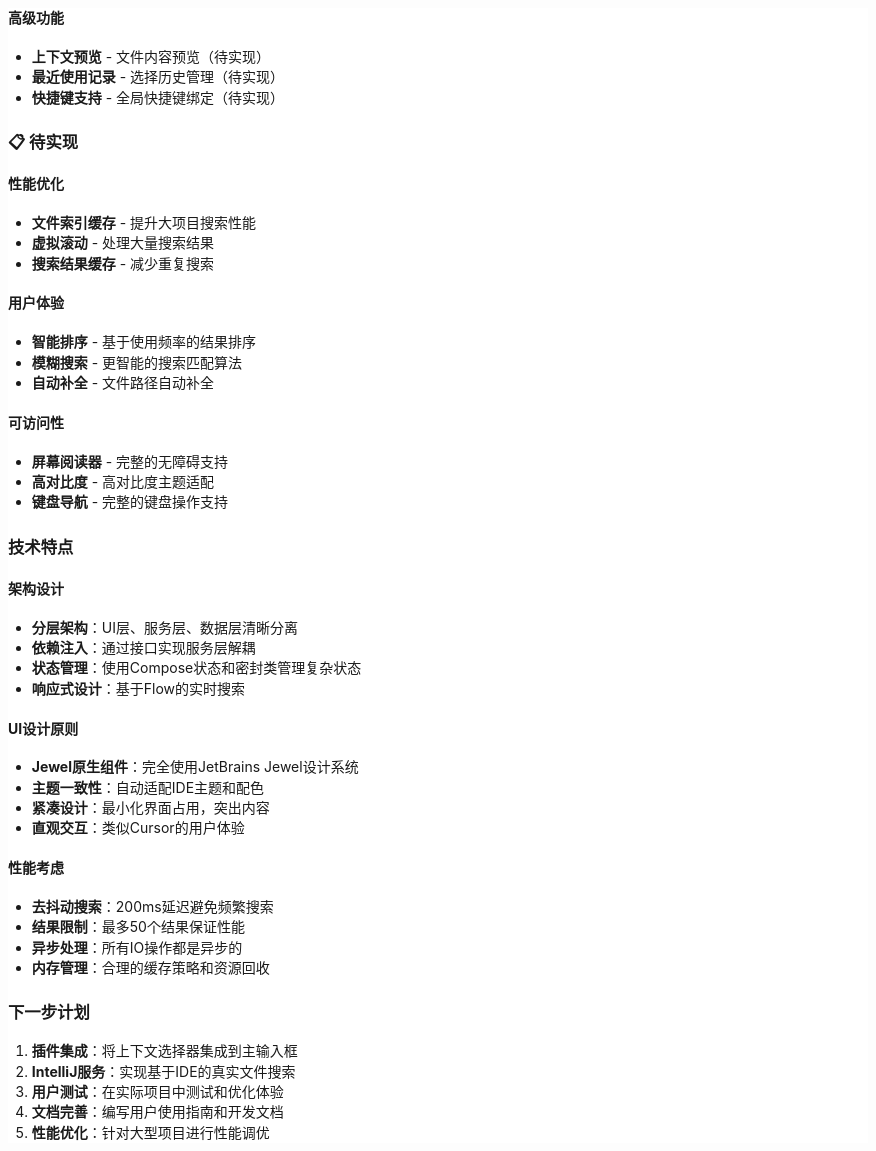 #### 高级功能
- **上下文预览** - 文件内容预览（待实现）
- **最近使用记录** - 选择历史管理（待实现）
- **快捷键支持** - 全局快捷键绑定（待实现）

### 📋 待实现

#### 性能优化
- **文件索引缓存** - 提升大项目搜索性能
- **虚拟滚动** - 处理大量搜索结果
- **搜索结果缓存** - 减少重复搜索

#### 用户体验
- **智能排序** - 基于使用频率的结果排序
- **模糊搜索** - 更智能的搜索匹配算法
- **自动补全** - 文件路径自动补全

#### 可访问性
- **屏幕阅读器** - 完整的无障碍支持
- **高对比度** - 高对比度主题适配
- **键盘导航** - 完整的键盘操作支持

### 技术特点

#### 架构设计
- **分层架构**：UI层、服务层、数据层清晰分离
- **依赖注入**：通过接口实现服务层解耦
- **状态管理**：使用Compose状态和密封类管理复杂状态
- **响应式设计**：基于Flow的实时搜索

#### UI设计原则
- **Jewel原生组件**：完全使用JetBrains Jewel设计系统
- **主题一致性**：自动适配IDE主题和配色
- **紧凑设计**：最小化界面占用，突出内容
- **直观交互**：类似Cursor的用户体验

#### 性能考虑
- **去抖动搜索**：200ms延迟避免频繁搜索
- **结果限制**：最多50个结果保证性能
- **异步处理**：所有IO操作都是异步的
- **内存管理**：合理的缓存策略和资源回收

### 下一步计划

1. **插件集成**：将上下文选择器集成到主输入框
2. **IntelliJ服务**：实现基于IDE的真实文件搜索
3. **用户测试**：在实际项目中测试和优化体验
4. **文档完善**：编写用户使用指南和开发文档
5. **性能优化**：针对大型项目进行性能调优 
